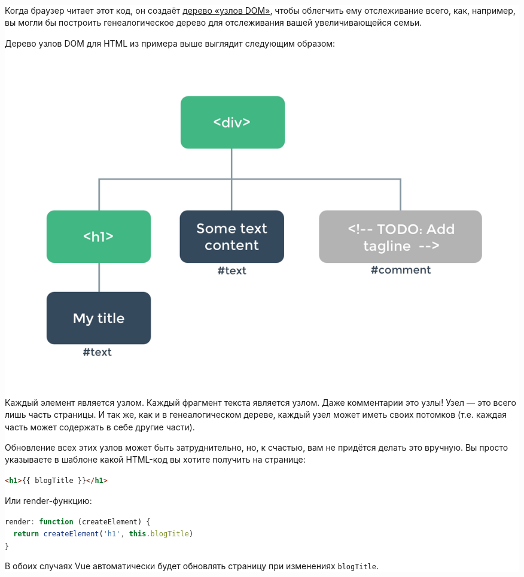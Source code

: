 Когда браузер читает этот код, он создаёт [дерево «узлов DOM»](https://learn.javascript.ru/dom-nodes), чтобы облегчить ему отслеживание всего, как, например, вы могли бы построить генеалогическое дерево для отслеживания вашей увеличивающейся семьи.

Дерево узлов DOM для HTML из примера выше выглядит следующим образом:

![Визуализация дерева DOM](/images/dom-tree.png)

Каждый элемент является узлом. Каждый фрагмент текста является узлом. Даже комментарии это узлы! Узел — это всего лишь часть страницы. И так же, как и в генеалогическом дереве, каждый узел может иметь своих потомков (т.е. каждая часть может содержать в себе другие части).

Обновление всех этих узлов может быть затруднительно, но, к счастью, вам не придётся делать это вручную. Вы просто указываете в шаблоне какой HTML-код вы хотите получить на странице:

```html
<h1>{{ blogTitle }}</h1>
```

Или render-функцию:

``` js
render: function (createElement) {
  return createElement('h1', this.blogTitle)
}
```

В обоих случаях Vue автоматически будет обновлять страницу при изменениях `blogTitle`.
